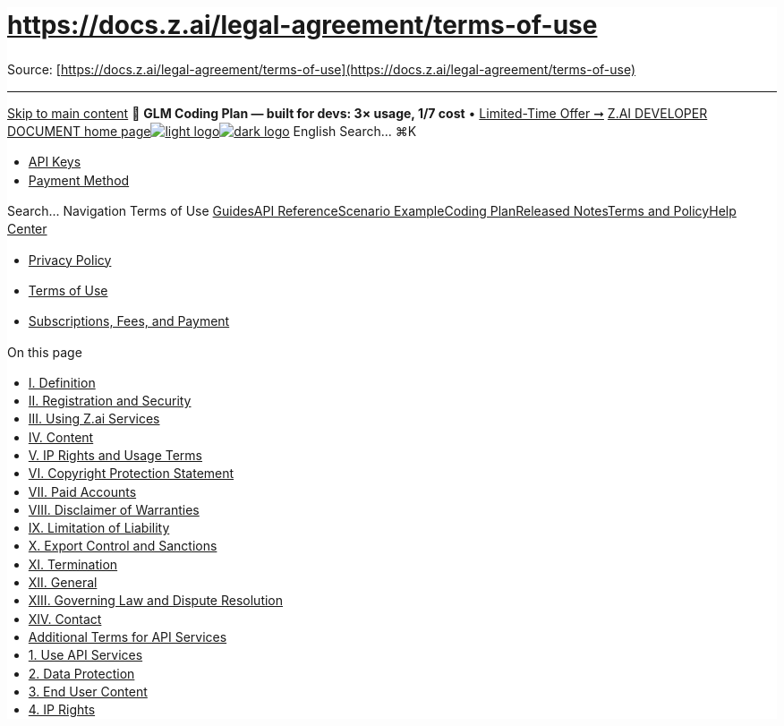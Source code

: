 # https://docs.z.ai/legal-agreement/terms-of-use

Source: [https://docs.z.ai/legal-agreement/terms-of-use](https://docs.z.ai/legal-agreement/terms-of-use)

---

[Skip to main content](https://docs.z.ai/legal-agreement/terms-of-use#content-area)
🚀 **GLM Coding Plan — built for devs: 3× usage, 1/7 cost** • [Limited-Time Offer ➞](https://z.ai/subscribe?utm_campaign=Platform_Ops&_channel_track_key=DaprgHIc)
[Z.AI DEVELOPER DOCUMENT home page![light logo](https://mintcdn.com/zhipu-32152247/B_E8wI-eiNa1QlPV/logo/dark.svg?fit=max&auto=format&n=B_E8wI-eiNa1QlPV&q=85&s=75deefa9dea5bdbc84d4da68885c267f)![dark logo](https://mintcdn.com/zhipu-32152247/B_E8wI-eiNa1QlPV/logo/light.svg?fit=max&auto=format&n=B_E8wI-eiNa1QlPV&q=85&s=c1ecf1af358fa8eeab8c06052337f8f6)](https://z.ai/model-api)
English
Search...
⌘K
  * [API Keys](https://z.ai/manage-apikey/apikey-list)
  * [Payment Method](https://z.ai/manage-apikey/billing)


Search...
Navigation
Terms of Use
[Guides](https://docs.z.ai/guides/overview/quick-start)[API Reference](https://docs.z.ai/api-reference/introduction)[Scenario Example](https://docs.z.ai/scenario-example/develop-tools/claude)[Coding Plan](https://docs.z.ai/devpack/overview)[Released Notes](https://docs.z.ai/release-notes/new-released)[Terms and Policy](https://docs.z.ai/legal-agreement/privacy-policy)[Help Center](https://docs.z.ai/help/faq)
  * [Privacy Policy](https://docs.z.ai/legal-agreement/privacy-policy)


  * [Terms of Use](https://docs.z.ai/legal-agreement/terms-of-use)


  * [Subscriptions, Fees, and Payment](https://docs.z.ai/legal-agreement/subscription-terms)


On this page
  * [I. Definition](https://docs.z.ai/legal-agreement/terms-of-use#i-definition)
  * [II. Registration and Security](https://docs.z.ai/legal-agreement/terms-of-use#ii-registration-and-security)
  * [III. Using Z.ai Services](https://docs.z.ai/legal-agreement/terms-of-use#iii-using-z-ai-services)
  * [IV. Content](https://docs.z.ai/legal-agreement/terms-of-use#iv-content)
  * [V. IP Rights and Usage Terms](https://docs.z.ai/legal-agreement/terms-of-use#v-ip-rights-and-usage-terms)
  * [VI. Copyright Protection Statement](https://docs.z.ai/legal-agreement/terms-of-use#vi-copyright-protection-statement)
  * [VII. Paid Accounts](https://docs.z.ai/legal-agreement/terms-of-use#vii-paid-accounts)
  * [VIII. Disclaimer of Warranties](https://docs.z.ai/legal-agreement/terms-of-use#viii-disclaimer-of-warranties)
  * [IX. Limitation of Liability](https://docs.z.ai/legal-agreement/terms-of-use#ix-limitation-of-liability)
  * [X. Export Control and Sanctions](https://docs.z.ai/legal-agreement/terms-of-use#x-export-control-and-sanctions)
  * [XI. Termination](https://docs.z.ai/legal-agreement/terms-of-use#xi-termination)
  * [XII. General](https://docs.z.ai/legal-agreement/terms-of-use#xii-general)
  * [XIII. Governing Law and Dispute Resolution](https://docs.z.ai/legal-agreement/terms-of-use#xiii-governing-law-and-dispute-resolution)
  * [XIV. Contact](https://docs.z.ai/legal-agreement/terms-of-use#xiv-contact)
  * [Additional Terms for API Services](https://docs.z.ai/legal-agreement/terms-of-use#additional-terms-for-api-services)
  * [1. Use API Services](https://docs.z.ai/legal-agreement/terms-of-use#1-use-api-services)
  * [2. Data Protection](https://docs.z.ai/legal-agreement/terms-of-use#2-data-protection)
  * [3. End User Content](https://docs.z.ai/legal-agreement/terms-of-use#3-end-user-content)
  * [4. IP Rights](https://docs.z.ai/legal-agreement/terms-of-use#4-ip-rights)